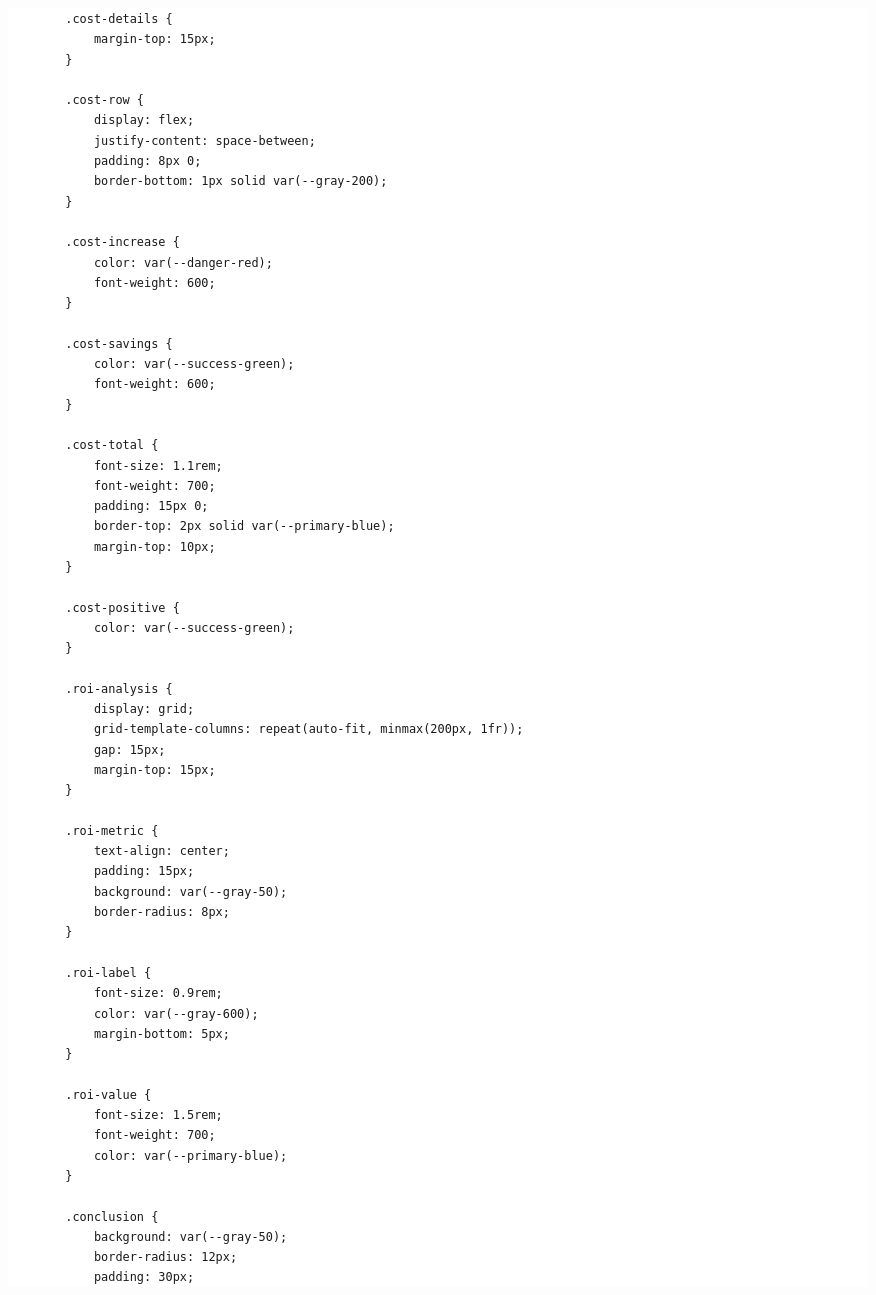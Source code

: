 ```html
        .cost-details {
            margin-top: 15px;
        }

        .cost-row {
            display: flex;
            justify-content: space-between;
            padding: 8px 0;
            border-bottom: 1px solid var(--gray-200);
        }

        .cost-increase {
            color: var(--danger-red);
            font-weight: 600;
        }

        .cost-savings {
            color: var(--success-green);
            font-weight: 600;
        }

        .cost-total {
            font-size: 1.1rem;
            font-weight: 700;
            padding: 15px 0;
            border-top: 2px solid var(--primary-blue);
            margin-top: 10px;
        }

        .cost-positive {
            color: var(--success-green);
        }

        .roi-analysis {
            display: grid;
            grid-template-columns: repeat(auto-fit, minmax(200px, 1fr));
            gap: 15px;
            margin-top: 15px;
        }

        .roi-metric {
            text-align: center;
            padding: 15px;
            background: var(--gray-50);
            border-radius: 8px;
        }

        .roi-label {
            font-size: 0.9rem;
            color: var(--gray-600);
            margin-bottom: 5px;
        }

        .roi-value {
            font-size: 1.5rem;
            font-weight: 700;
            color: var(--primary-blue);
        }

        .conclusion {
            background: var(--gray-50);
            border-radius: 12px;
            padding: 30px;
```